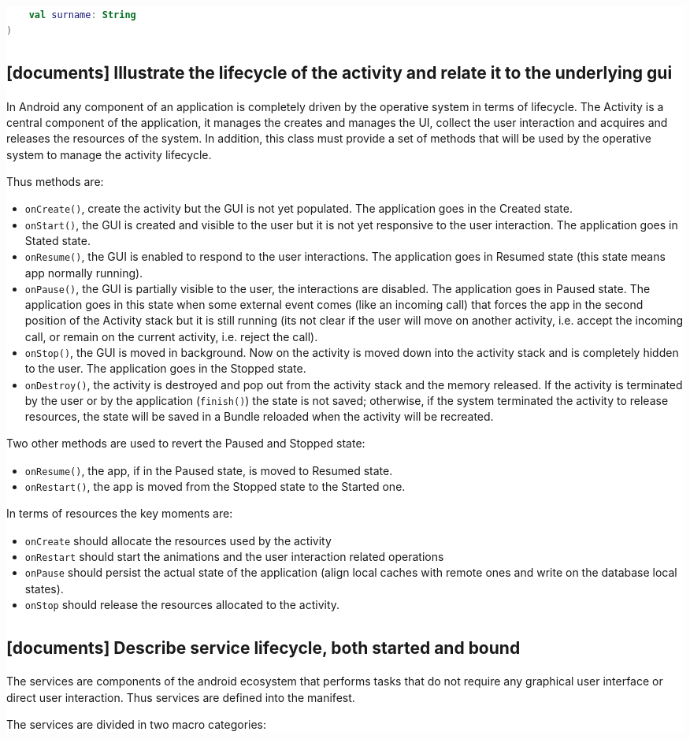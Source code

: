 ```kotlin
    val surname: String
)
```

## [documents] Illustrate the lifecycle of the activity and relate it to the underlying gui

In Android any component of an application is completely driven by the operative system in terms of lifecycle. The Activity is a central component of the application, it manages the creates and manages the UI, collect the user interaction and acquires and releases the resources of the system. In addition, this class must provide a set of methods that will be used by the operative system to manage the activity lifecycle.

Thus methods are:

- `onCreate()`, create the activity but the GUI is not yet populated. The application goes in the Created state.
- `onStart()`, the GUI is created and visible to the user but it is not yet responsive to the user interaction. The application goes in Stated state.
- `onResume()`, the GUI is enabled to respond to the user interactions. The application goes in Resumed state (this state means app normally running).
- `onPause()`, the GUI is partially visible to the user, the interactions are disabled. The application goes in Paused state. The application goes in this state when some external event comes (like an incoming call) that forces the app in the second position of the Activity stack but it is still running (its not clear if the user will move on another activity, i.e. accept the incoming call, or remain on the current activity, i.e. reject the call).
- `onStop()`, the GUI is moved in background. Now on the activity is moved down into the activity stack and is completely hidden to the user. The application goes in the Stopped state.
- `onDestroy()`, the activity is destroyed and pop out from the activity stack and the memory released. If the activity is terminated by the user or by the application (`finish()`) the state is not saved; otherwise, if the system terminated the activity to release resources, the state will be saved in a Bundle reloaded when the activity will be recreated.

Two other methods are used to revert the Paused and Stopped state:

- `onResume()`, the app, if in the Paused state, is moved to Resumed state.
- `onRestart()`, the app is moved from the Stopped state to the Started one.

In terms of resources the key moments are:

- `onCreate` should allocate the resources used by the activity
- `onRestart` should start the animations and the user interaction related operations
- `onPause` should persist the actual state of the application (align local caches with remote ones and write on the database local states).
- `onStop` should release the resources allocated to the activity.

## [documents] Describe service lifecycle, both started and bound

The services are components of the android ecosystem that performs tasks that do not require any graphical user interface or direct user interaction. Thus services are defined into the manifest.

The services are divided in two macro categories:
